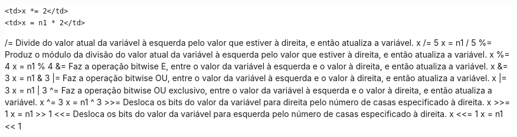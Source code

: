     <td>x *= 2</td>
    <td>x = n1 * 2</td>
  </tr>
  <tr>
    <td>/=</td>
    <td>Divide do valor atual da variável à esquerda pelo valor que estiver à direita, e então atualiza a variável.</td>
    <td>x /= 5</td>
    <td>x = n1 / 5</td>
  </tr>
  <tr>
    <td>%=</td>
    <td>Produz o módulo da divisão do valor atual da variável à esquerda pelo valor que estiver à direita, e então atualiza a variável.</td>
    <td>x %= 4</td>
    <td>x = n1 % 4</td>
  </tr>
  <tr>
    <td>&amp;=</td>
    <td>Faz a operação bitwise E, entre o valor da variável à esquerda e o valor à direita, e então atualiza a variável.</td>
    <td>x &amp;= 3</td>
    <td>x = n1 &amp; 3</td>
  </tr>
  <tr>
    <td>|=</td>
    <td>Faz a operação bitwise OU, entre o valor da variável à esquerda e o valor à direita, e então atualiza a variável.</td>
    <td>x |= 3</td>
    <td>x = n1 | 3</td>
  </tr>
  <tr>
    <td>^=</td>
    <td>Faz a operação bitwise OU exclusivo, entre o valor da variável à esquerda e o valor à direita, e então atualiza a variável.</td>
    <td>x ^= 3</td>
    <td>x = n1 ^ 3</td>
  </tr>
  <tr>
    <td>&gt;&gt;=</td>
    <td>Desloca os bits do valor da variável para direita pelo número de casas especificado à direita.</td>
    <td>x &gt;&gt;= 1</td>
    <td>x = n1 &gt;&gt; 1</td>
  </tr>
  <tr>
    <td>&lt;&lt;=</td>
    <td>Desloca os bits do valor da variável para esquerda pelo número de casas especificado à direita.</td>
    <td>x &lt;&lt;= 1</td>
    <td>x = n1 &lt;&lt; 1</td>
  </tr>
</tbody>
</table>
</div>
